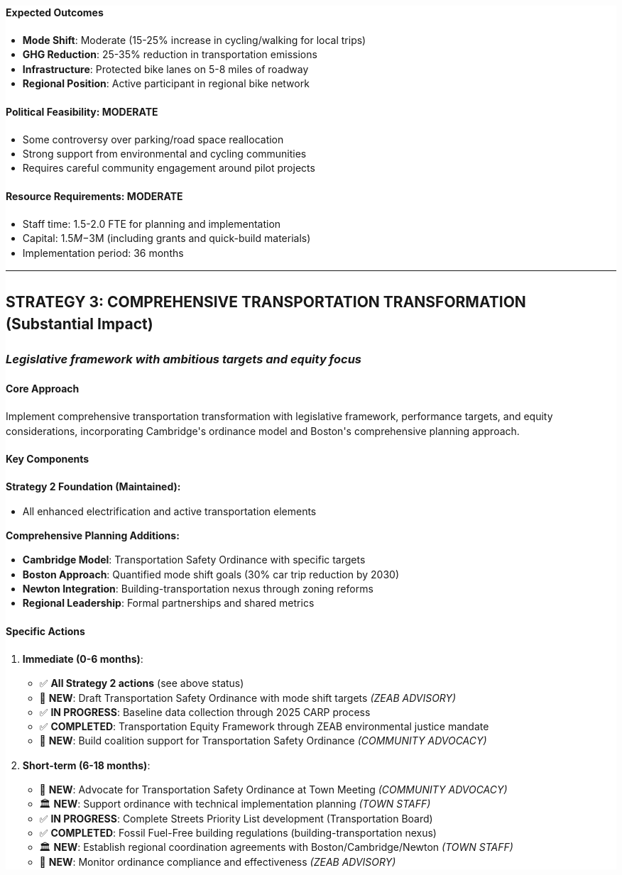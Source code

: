 #### Expected Outcomes
- **Mode Shift**: Moderate (15-25% increase in cycling/walking for local trips)
- **GHG Reduction**: 25-35% reduction in transportation emissions
- **Infrastructure**: Protected bike lanes on 5-8 miles of roadway
- **Regional Position**: Active participant in regional bike network

#### Political Feasibility: **MODERATE**
- Some controversy over parking/road space reallocation
- Strong support from environmental and cycling communities
- Requires careful community engagement around pilot projects

#### Resource Requirements: **MODERATE**
- Staff time: 1.5-2.0 FTE for planning and implementation
- Capital: $1.5M-$3M (including grants and quick-build materials)
- Implementation period: 36 months

---

## STRATEGY 3: COMPREHENSIVE TRANSPORTATION TRANSFORMATION (Substantial Impact)
### *Legislative framework with ambitious targets and equity focus*

#### Core Approach
Implement comprehensive transportation transformation with legislative framework, performance targets, and equity considerations, incorporating Cambridge's ordinance model and Boston's comprehensive planning approach.

#### Key Components

**Strategy 2 Foundation (Maintained):**
- All enhanced electrification and active transportation elements

**Comprehensive Planning Additions:**
- **Cambridge Model**: Transportation Safety Ordinance with specific targets
- **Boston Approach**: Quantified mode shift goals (30% car trip reduction by 2030)
- **Newton Integration**: Building-transportation nexus through zoning reforms
- **Regional Leadership**: Formal partnerships and shared metrics

#### Specific Actions
1. **Immediate (0-6 months)**:
   - ✅ **All Strategy 2 actions** (see above status)
   - 🧭 **NEW**: Draft Transportation Safety Ordinance with mode shift targets *(ZEAB ADVISORY)*
   - ✅ **IN PROGRESS**: Baseline data collection through 2025 CARP process
   - ✅ **COMPLETED**: Transportation Equity Framework through ZEAB environmental justice mandate
   - 📢 **NEW**: Build coalition support for Transportation Safety Ordinance *(COMMUNITY ADVOCACY)*

2. **Short-term (6-18 months)**:
   - 📢 **NEW**: Advocate for Transportation Safety Ordinance at Town Meeting *(COMMUNITY ADVOCACY)*
   - 🏛️ **NEW**: Support ordinance with technical implementation planning *(TOWN STAFF)*
   - ✅ **IN PROGRESS**: Complete Streets Priority List development (Transportation Board)
   - ✅ **COMPLETED**: Fossil Fuel-Free building regulations (building-transportation nexus)
   - 🏛️ **NEW**: Establish regional coordination agreements with Boston/Cambridge/Newton *(TOWN STAFF)*
   - 🧭 **NEW**: Monitor ordinance compliance and effectiveness *(ZEAB ADVISORY)*
